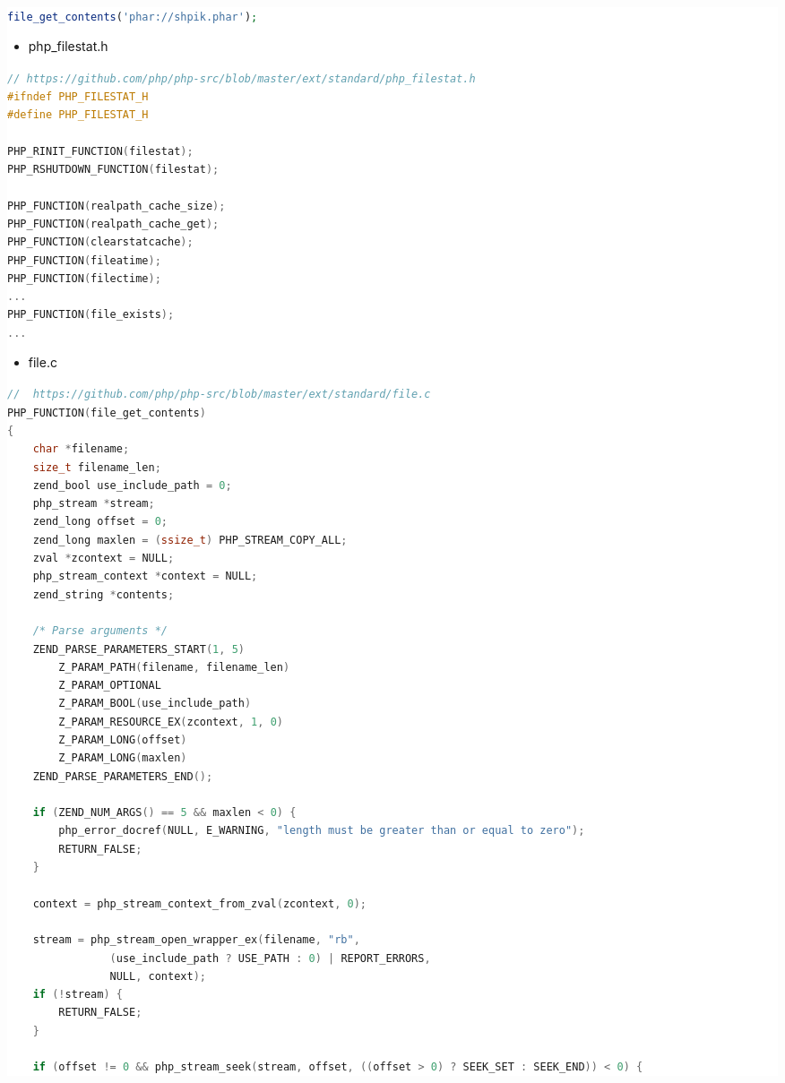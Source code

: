 ```php
file_get_contents('phar://shpik.phar');
```

- php_filestat.h

```c
// https://github.com/php/php-src/blob/master/ext/standard/php_filestat.h
#ifndef PHP_FILESTAT_H
#define PHP_FILESTAT_H

PHP_RINIT_FUNCTION(filestat);
PHP_RSHUTDOWN_FUNCTION(filestat);

PHP_FUNCTION(realpath_cache_size);
PHP_FUNCTION(realpath_cache_get);
PHP_FUNCTION(clearstatcache);
PHP_FUNCTION(fileatime);
PHP_FUNCTION(filectime);
...
PHP_FUNCTION(file_exists);
...
```

- file.c

```c
//  https://github.com/php/php-src/blob/master/ext/standard/file.c
PHP_FUNCTION(file_get_contents)
{
	char *filename;
	size_t filename_len;
	zend_bool use_include_path = 0;
	php_stream *stream;
	zend_long offset = 0;
	zend_long maxlen = (ssize_t) PHP_STREAM_COPY_ALL;
	zval *zcontext = NULL;
	php_stream_context *context = NULL;
	zend_string *contents;

	/* Parse arguments */
	ZEND_PARSE_PARAMETERS_START(1, 5)
		Z_PARAM_PATH(filename, filename_len)
		Z_PARAM_OPTIONAL
		Z_PARAM_BOOL(use_include_path)
		Z_PARAM_RESOURCE_EX(zcontext, 1, 0)
		Z_PARAM_LONG(offset)
		Z_PARAM_LONG(maxlen)
	ZEND_PARSE_PARAMETERS_END();

	if (ZEND_NUM_ARGS() == 5 && maxlen < 0) {
		php_error_docref(NULL, E_WARNING, "length must be greater than or equal to zero");
		RETURN_FALSE;
	}

	context = php_stream_context_from_zval(zcontext, 0);

	stream = php_stream_open_wrapper_ex(filename, "rb",
				(use_include_path ? USE_PATH : 0) | REPORT_ERRORS,
				NULL, context);
	if (!stream) {
		RETURN_FALSE;
	}

	if (offset != 0 && php_stream_seek(stream, offset, ((offset > 0) ? SEEK_SET : SEEK_END)) < 0) {
```